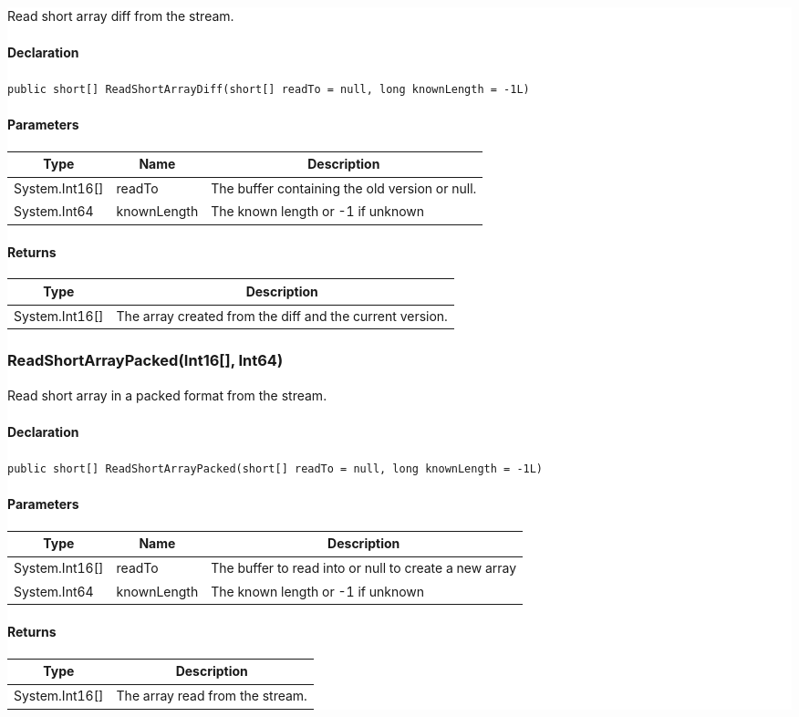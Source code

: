 Read short array diff from the stream.

</div>

<div class="markdown level1 conceptual">

</div>

#### Declaration

    public short[] ReadShortArrayDiff(short[] readTo = null, long knownLength = -1L)

#### Parameters

| Type             | Name        | Description                                    |
|------------------|-------------|------------------------------------------------|
| System.Int16\[\] | readTo      | The buffer containing the old version or null. |
| System.Int64     | knownLength | The known length or -1 if unknown              |

#### Returns

| Type             | Description                                              |
|------------------|----------------------------------------------------------|
| System.Int16\[\] | The array created from the diff and the current version. |

### ReadShortArrayPacked(Int16\[\], Int64)

<div class="markdown level1 summary">

Read short array in a packed format from the stream.

</div>

<div class="markdown level1 conceptual">

</div>

#### Declaration

    public short[] ReadShortArrayPacked(short[] readTo = null, long knownLength = -1L)

#### Parameters

| Type             | Name        | Description                                           |
|------------------|-------------|-------------------------------------------------------|
| System.Int16\[\] | readTo      | The buffer to read into or null to create a new array |
| System.Int64     | knownLength | The known length or -1 if unknown                     |

#### Returns

| Type             | Description                     |
|------------------|---------------------------------|
| System.Int16\[\] | The array read from the stream. |
